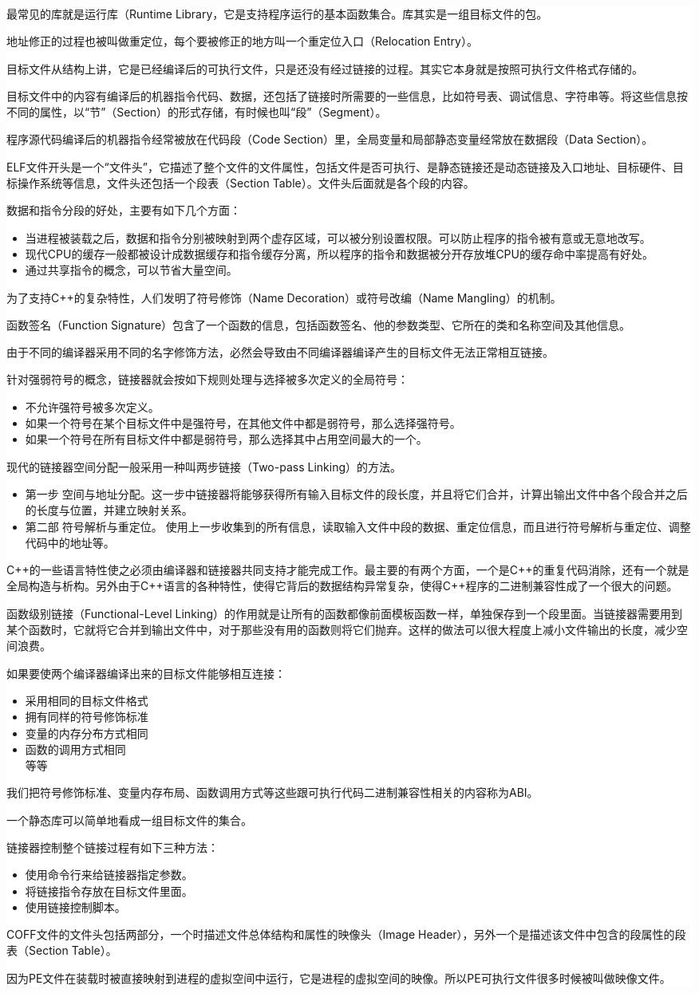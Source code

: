 最常见的库就是运行库（Runtime Library，它是支持程序运行的基本函数集合。库其实是一组目标文件的包。

地址修正的过程也被叫做重定位，每个要被修正的地方叫一个重定位入口（Relocation Entry）。

目标文件从结构上讲，它是已经编译后的可执行文件，只是还没有经过链接的过程。其实它本身就是按照可执行文件格式存储的。

目标文件中的内容有编译后的机器指令代码、数据，还包括了链接时所需要的一些信息，比如符号表、调试信息、字符串等。将这些信息按不同的属性，以“节”（Section）的形式存储，有时候也叫“段”（Segment）。

程序源代码编译后的机器指令经常被放在代码段（Code Section）里，全局变量和局部静态变量经常放在数据段（Data Section）。

ELF文件开头是一个“文件头”，它描述了整个文件的文件属性，包括文件是否可执行、是静态链接还是动态链接及入口地址、目标硬件、目标操作系统等信息，文件头还包括一个段表（Section Table）。文件头后面就是各个段的内容。

数据和指令分段的好处，主要有如下几个方面：
+ 当进程被装载之后，数据和指令分别被映射到两个虚存区域，可以被分别设置权限。可以防止程序的指令被有意或无意地改写。
+ 现代CPU的缓存一般都被设计成数据缓存和指令缓存分离，所以程序的指令和数据被分开存放堆CPU的缓存命中率提高有好处。
+ 通过共享指令的概念，可以节省大量空间。

为了支持C++的复杂特性，人们发明了符号修饰（Name Decoration）或符号改编（Name Mangling）的机制。

函数签名（Function Signature）包含了一个函数的信息，包括函数签名、他的参数类型、它所在的类和名称空间及其他信息。

由于不同的编译器采用不同的名字修饰方法，必然会导致由不同编译器编译产生的目标文件无法正常相互链接。

针对强弱符号的概念，链接器就会按如下规则处理与选择被多次定义的全局符号：
+ 不允许强符号被多次定义。
+ 如果一个符号在某个目标文件中是强符号，在其他文件中都是弱符号，那么选择强符号。
+ 如果一个符号在所有目标文件中都是弱符号，那么选择其中占用空间最大的一个。

现代的链接器空间分配一般采用一种叫两步链接（Two-pass Linking）的方法。
+ 第一步 空间与地址分配。这一步中链接器将能够获得所有输入目标文件的段长度，并且将它们合并，计算出输出文件中各个段合并之后的长度与位置，并建立映射关系。
+ 第二部 符号解析与重定位。 使用上一步收集到的所有信息，读取输入文件中段的数据、重定位信息，而且进行符号解析与重定位、调整代码中的地址等。

C++的一些语言特性使之必须由编译器和链接器共同支持才能完成工作。最主要的有两个方面，一个是C++的重复代码消除，还有一个就是全局构造与析构。另外由于C++语言的各种特性，使得它背后的数据结构异常复杂，使得C++程序的二进制兼容性成了一个很大的问题。

函数级别链接（Functional-Level Linking）的作用就是让所有的函数都像前面模板函数一样，单独保存到一个段里面。当链接器需要用到某个函数时，它就将它合并到输出文件中，对于那些没有用的函数则将它们抛弃。这样的做法可以很大程度上减小文件输出的长度，减少空间浪费。

如果要使两个编译器编译出来的目标文件能够相互连接：
+ 采用相同的目标文件格式
+ 拥有同样的符号修饰标准
+ 变量的内存分布方式相同
+ 函数的调用方式相同 \
等等

我们把符号修饰标准、变量内存布局、函数调用方式等这些跟可执行代码二进制兼容性相关的内容称为ABI。

一个静态库可以简单地看成一组目标文件的集合。

链接器控制整个链接过程有如下三种方法：
+ 使用命令行来给链接器指定参数。
+ 将链接指令存放在目标文件里面。
+ 使用链接控制脚本。

COFF文件的文件头包括两部分，一个时描述文件总体结构和属性的映像头（Image Header），另外一个是描述该文件中包含的段属性的段表（Section Table）。

因为PE文件在装载时被直接映射到进程的虚拟空间中运行，它是进程的虚拟空间的映像。所以PE可执行文件很多时候被叫做映像文件。
